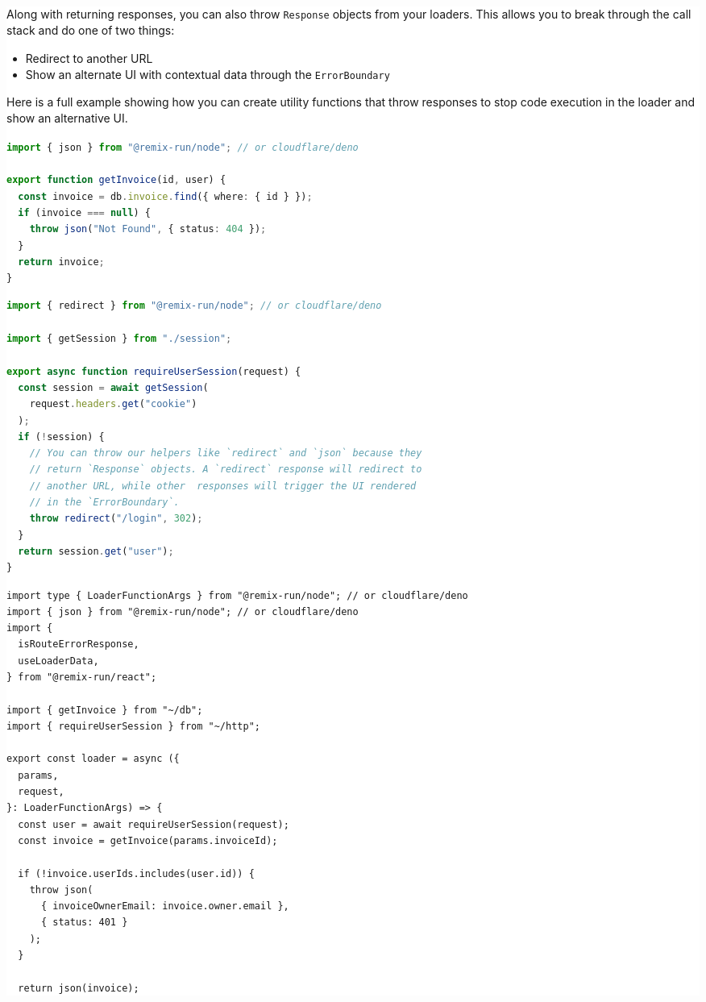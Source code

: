 Along with returning responses, you can also throw `Response` objects from your loaders. This allows you to break through the call stack and do one of two things:

- Redirect to another URL
- Show an alternate UI with contextual data through the `ErrorBoundary`

Here is a full example showing how you can create utility functions that throw responses to stop code execution in the loader and show an alternative UI.

```ts filename=app/db.ts
import { json } from "@remix-run/node"; // or cloudflare/deno

export function getInvoice(id, user) {
  const invoice = db.invoice.find({ where: { id } });
  if (invoice === null) {
    throw json("Not Found", { status: 404 });
  }
  return invoice;
}
```

```ts filename=app/http.ts
import { redirect } from "@remix-run/node"; // or cloudflare/deno

import { getSession } from "./session";

export async function requireUserSession(request) {
  const session = await getSession(
    request.headers.get("cookie")
  );
  if (!session) {
    // You can throw our helpers like `redirect` and `json` because they
    // return `Response` objects. A `redirect` response will redirect to
    // another URL, while other  responses will trigger the UI rendered
    // in the `ErrorBoundary`.
    throw redirect("/login", 302);
  }
  return session.get("user");
}
```

```tsx filename=app/routes/invoice.$invoiceId.tsx
import type { LoaderFunctionArgs } from "@remix-run/node"; // or cloudflare/deno
import { json } from "@remix-run/node"; // or cloudflare/deno
import {
  isRouteErrorResponse,
  useLoaderData,
} from "@remix-run/react";

import { getInvoice } from "~/db";
import { requireUserSession } from "~/http";

export const loader = async ({
  params,
  request,
}: LoaderFunctionArgs) => {
  const user = await requireUserSession(request);
  const invoice = getInvoice(params.invoiceId);

  if (!invoice.userIds.includes(user.id)) {
    throw json(
      { invoiceOwnerEmail: invoice.owner.email },
      { status: 401 }
    );
  }

  return json(invoice);
```